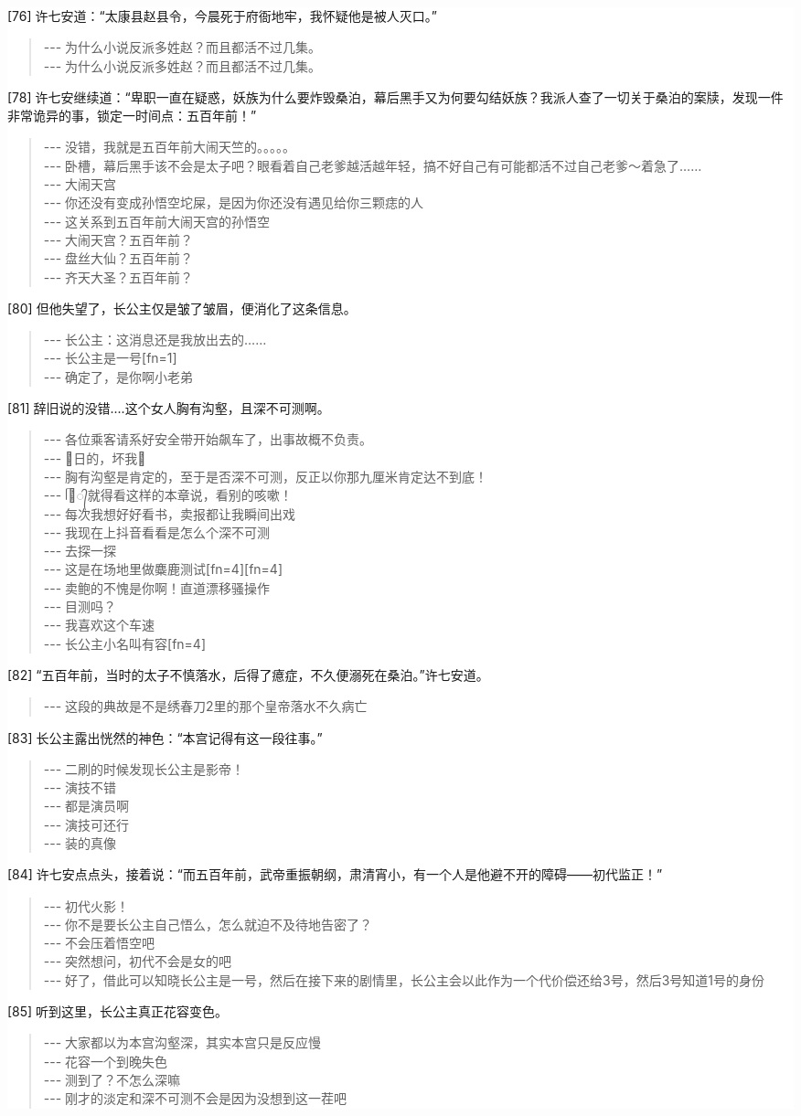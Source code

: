 [76] 许七安道：“太康县赵县令，今晨死于府衙地牢，我怀疑他是被人灭口。”
>--- 为什么小说反派多姓赵？而且都活不过几集。<br>
>--- 为什么小说反派多姓赵？而且都活不过几集。<br>

[78] 许七安继续道：“卑职一直在疑惑，妖族为什么要炸毁桑泊，幕后黑手又为何要勾结妖族？我派人查了一切关于桑泊的案牍，发现一件非常诡异的事，锁定一时间点：五百年前！”
>--- 没错，我就是五百年前大闹天竺的。。。。。<br>
>--- 卧槽，幕后黑手该不会是太子吧？眼看着自己老爹越活越年轻，搞不好自己有可能都活不过自己老爹～着急了……<br>
>--- 大闹天宫<br>
>--- 你还没有变成孙悟空坨屎，是因为你还没有遇见给你三颗痣的人<br>
>--- 这关系到五百年前大闹天宫的孙悟空<br>
>--- 大闹天宫？五百年前？<br>
>--- 盘丝大仙？五百年前？<br>
>--- 齐天大圣？五百年前？<br>

[80] 但他失望了，长公主仅是皱了皱眉，便消化了这条信息。
>--- 长公主：这消息还是我放出去的……<br>
>--- 长公主是一号[fn=1]<br>
>--- 确定了，是你啊小老弟<br>

[81] 辞旧说的没错....这个女人胸有沟壑，且深不可测啊。
>--- 各位乘客请系好安全带开始飙车了，出事故概不负责。<br>
>--- 🐶日的，坏我👀<br>
>--- 胸有沟壑是肯定的，至于是否深不可测，反正以你那九厘米肯定达不到底！<br>
>--- ᥬ🌝᭄就得看这样的本章说，看别的咳嗽！<br>
>--- 每次我想好好看书，卖报都让我瞬间出戏<br>
>--- 我现在上抖音看看是怎么个深不可测<br>
>--- 去探一探<br>
>--- 这是在场地里做麋鹿测试[fn=4][fn=4]<br>
>--- 卖鲍的不愧是你啊！直道漂移骚操作<br>
>--- 目测吗？<br>
>--- 我喜欢这个车速<br>
>--- 长公主小名叫有容[fn=4]<br>

[82] “五百年前，当时的太子不慎落水，后得了癔症，不久便溺死在桑泊。”许七安道。
>--- 这段的典故是不是绣春刀2里的那个皇帝落水不久病亡<br>

[83] 长公主露出恍然的神色：“本宫记得有这一段往事。”
>--- 二刷的时候发现长公主是影帝！<br>
>--- 演技不错<br>
>--- 都是演员啊<br>
>--- 演技可还行<br>
>--- 装的真像<br>

[84] 许七安点点头，接着说：“而五百年前，武帝重振朝纲，肃清宵小，有一个人是他避不开的障碍——初代监正！”
>--- 初代火影！<br>
>--- 你不是要长公主自己悟么，怎么就迫不及待地告密了？<br>
>--- 不会压着悟空吧<br>
>--- 突然想问，初代不会是女的吧<br>
>--- 好了，借此可以知晓长公主是一号，然后在接下来的剧情里，长公主会以此作为一个代价偿还给3号，然后3号知道1号的身份<br>

[85] 听到这里，长公主真正花容变色。
>--- 大家都以为本宫沟壑深，其实本宫只是反应慢<br>
>--- 花容一个到晚失色<br>
>--- 测到了？不怎么深嘛<br>
>--- 刚才的淡定和深不可测不会是因为没想到这一茬吧<br>
